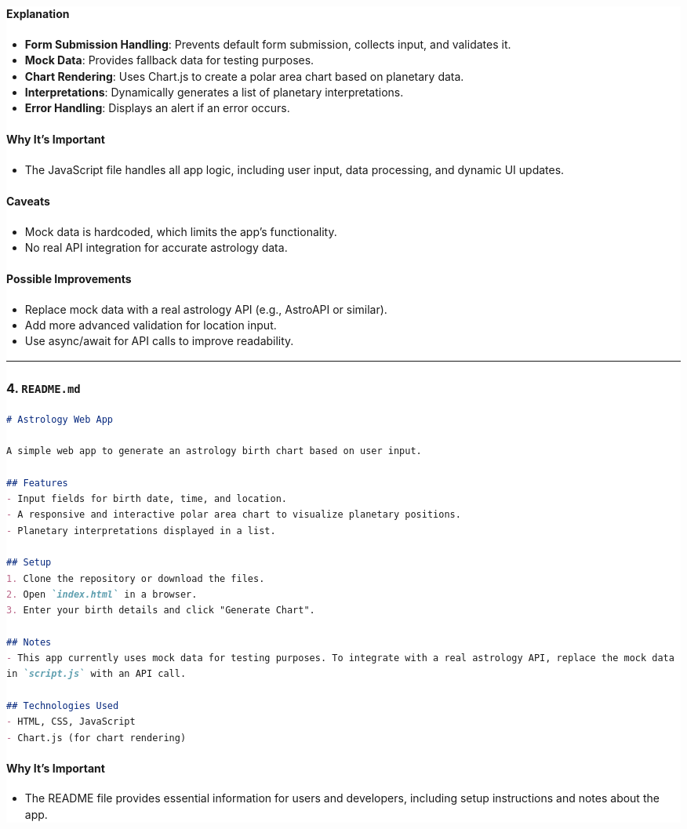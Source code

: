 ```javascript
```

#### **Explanation**
- **Form Submission Handling**: Prevents default form submission, collects input, and validates it.
- **Mock Data**: Provides fallback data for testing purposes.
- **Chart Rendering**: Uses Chart.js to create a polar area chart based on planetary data.
- **Interpretations**: Dynamically generates a list of planetary interpretations.
- **Error Handling**: Displays an alert if an error occurs.

#### **Why It’s Important**
- The JavaScript file handles all app logic, including user input, data processing, and dynamic UI updates.

#### **Caveats**
- Mock data is hardcoded, which limits the app’s functionality.
- No real API integration for accurate astrology data.

#### **Possible Improvements**
- Replace mock data with a real astrology API (e.g., AstroAPI or similar).
- Add more advanced validation for location input.
- Use async/await for API calls to improve readability.

---

### **4. `README.md`**

```markdown
# Astrology Web App

A simple web app to generate an astrology birth chart based on user input.

## Features
- Input fields for birth date, time, and location.
- A responsive and interactive polar area chart to visualize planetary positions.
- Planetary interpretations displayed in a list.

## Setup
1. Clone the repository or download the files.
2. Open `index.html` in a browser.
3. Enter your birth details and click "Generate Chart".

## Notes
- This app currently uses mock data for testing purposes. To integrate with a real astrology API, replace the mock data in `script.js` with an API call.

## Technologies Used
- HTML, CSS, JavaScript
- Chart.js (for chart rendering)
```

#### **Why It’s Important**
- The README file provides essential information for users and developers, including setup instructions and notes about the app.
